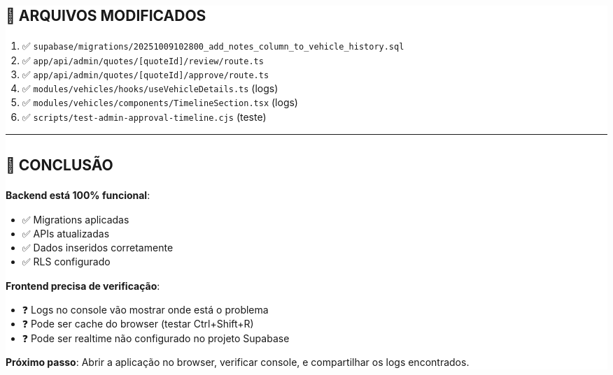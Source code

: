 ## 📄 ARQUIVOS MODIFICADOS

1. ✅ `supabase/migrations/20251009102800_add_notes_column_to_vehicle_history.sql`
2. ✅ `app/api/admin/quotes/[quoteId]/review/route.ts`
3. ✅ `app/api/admin/quotes/[quoteId]/approve/route.ts`
4. ✅ `modules/vehicles/hooks/useVehicleDetails.ts` (logs)
5. ✅ `modules/vehicles/components/TimelineSection.tsx` (logs)
6. ✅ `scripts/test-admin-approval-timeline.cjs` (teste)

---

## 🎯 CONCLUSÃO

**Backend está 100% funcional**:
- ✅ Migrations aplicadas
- ✅ APIs atualizadas
- ✅ Dados inseridos corretamente
- ✅ RLS configurado

**Frontend precisa de verificação**:
- ❓ Logs no console vão mostrar onde está o problema
- ❓ Pode ser cache do browser (testar Ctrl+Shift+R)
- ❓ Pode ser realtime não configurado no projeto Supabase

**Próximo passo**: Abrir a aplicação no browser, verificar console, e compartilhar os logs encontrados.
